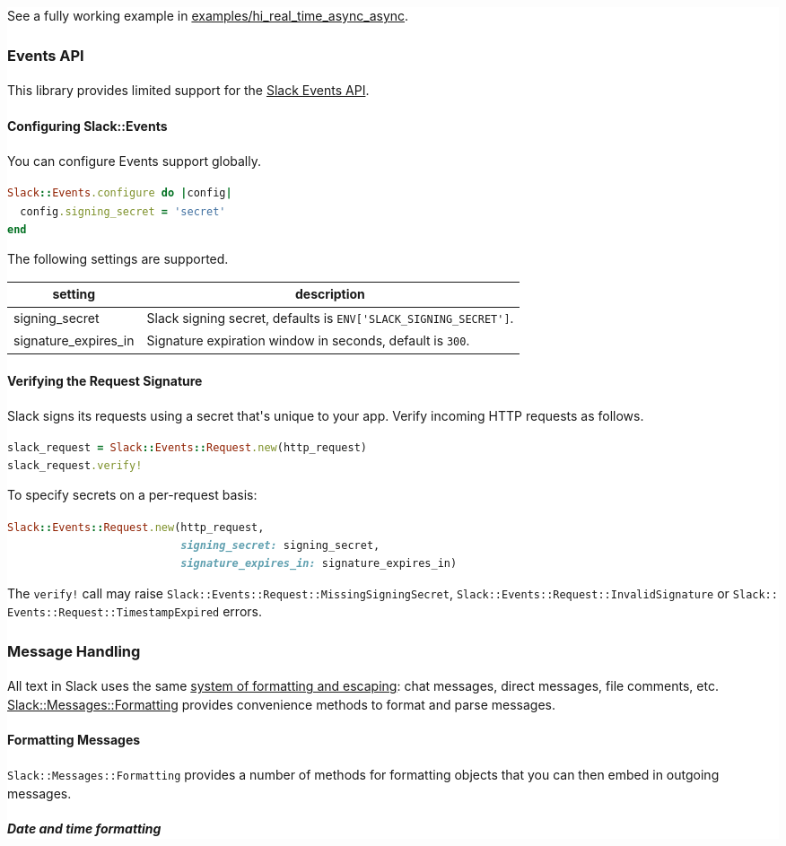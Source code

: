See a fully working example in [examples/hi_real_time_async_async](examples/hi_real_time_async_async/hi.rb).

### Events API

This library provides limited support for the [Slack Events API](https://api.slack.com/events-api).

#### Configuring Slack::Events

You can configure Events support globally.

```ruby
Slack::Events.configure do |config|
  config.signing_secret = 'secret'
end
```

The following settings are supported.

setting               | description
----------------------|---------------------------------------------------------------------------------------------------
signing_secret        | Slack signing secret, defaults is `ENV['SLACK_SIGNING_SECRET']`.
signature_expires_in  | Signature expiration window in seconds, default is `300`.

#### Verifying the Request Signature

Slack signs its requests using a secret that's unique to your app. Verify incoming HTTP requests as follows.

```ruby
slack_request = Slack::Events::Request.new(http_request)
slack_request.verify!
```

To specify secrets on a per-request basis:
```ruby
Slack::Events::Request.new(http_request,
                           signing_secret: signing_secret,
                           signature_expires_in: signature_expires_in)
```

The `verify!` call may raise `Slack::Events::Request::MissingSigningSecret`, `Slack::Events::Request::InvalidSignature` or `Slack::Events::Request::TimestampExpired` errors.

### Message Handling

All text in Slack uses the same [system of formatting and escaping](https://api.slack.com/docs/formatting): chat messages, direct messages, file comments, etc. [Slack::Messages::Formatting](lib/slack/messages/formatting.rb) provides convenience methods to format and parse messages.

#### Formatting Messages

`Slack::Messages::Formatting` provides a number of methods for formatting objects that you can then embed in outgoing messages.

##### Date and time formatting
